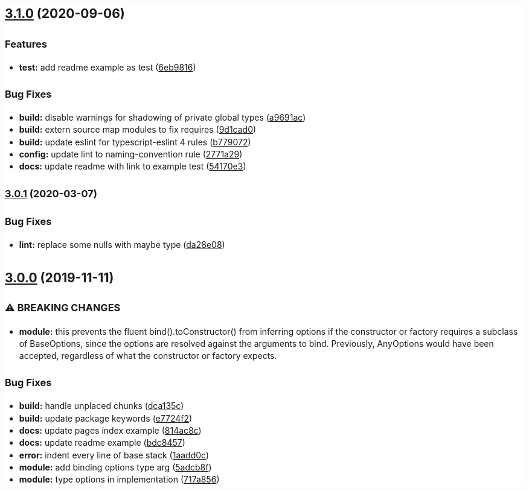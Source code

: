 ## [3.1.0](https://github.com/ssube/noicejs/compare/v3.0.1...v3.1.0) (2020-09-06)


### Features

* **test:** add readme example as test ([6eb9816](https://github.com/ssube/noicejs/commit/6eb9816e0644a06eb7a6182dc5d3fd41b36365f3))


### Bug Fixes

* **build:** disable warnings for shadowing of private global types ([a9691ac](https://github.com/ssube/noicejs/commit/a9691ac8c82dc2917a7b04f2cd7439ce577c5750))
* **build:** extern source map modules to fix requires ([9d1cad0](https://github.com/ssube/noicejs/commit/9d1cad0202ce11aba749095b93c2ade34df513cf))
* **build:** update eslint for typescript-eslint 4 rules ([b779072](https://github.com/ssube/noicejs/commit/b77907253330fb121b13ae4c06c152833f3f4889))
* **config:** update lint to naming-convention rule ([2771a29](https://github.com/ssube/noicejs/commit/2771a293f59aba51a351e2354129efd9d4493966))
* **docs:** update readme with link to example test ([54170e3](https://github.com/ssube/noicejs/commit/54170e3ca2816a797f33f1332180d64c4b16b7e0))

### [3.0.1](https://github.com/ssube/noicejs/compare/v3.0.0...v3.0.1) (2020-03-07)


### Bug Fixes

* **lint:** replace some nulls with maybe type ([da28e08](https://github.com/ssube/noicejs/commit/da28e08be5c4ff854e283226c0746ddab8887051))

## [3.0.0](https://github.com/ssube/noicejs/compare/v3.0.0-8...v3.0.0) (2019-11-11)


### ⚠ BREAKING CHANGES

* **module:** this prevents the fluent bind().toConstructor() from
inferring options if the constructor or factory requires a subclass
of BaseOptions, since the options are resolved against the arguments
to bind. Previously, AnyOptions would have been accepted, regardless
of what the constructor or factory expects.

### Bug Fixes

* **build:** handle unplaced chunks ([dca135c](https://github.com/ssube/noicejs/commit/dca135c))
* **build:** update package keywords ([e7724f2](https://github.com/ssube/noicejs/commit/e7724f2))
* **docs:** update pages index example ([814ac8c](https://github.com/ssube/noicejs/commit/814ac8c))
* **docs:** update readme example ([bdc8457](https://github.com/ssube/noicejs/commit/bdc8457))
* **error:** indent every line of base stack ([1aadd0c](https://github.com/ssube/noicejs/commit/1aadd0c))
* **module:** add binding options type arg ([5adcb8f](https://github.com/ssube/noicejs/commit/5adcb8f))
* **module:** type options in implementation ([717a856](https://github.com/ssube/noicejs/commit/717a856))
